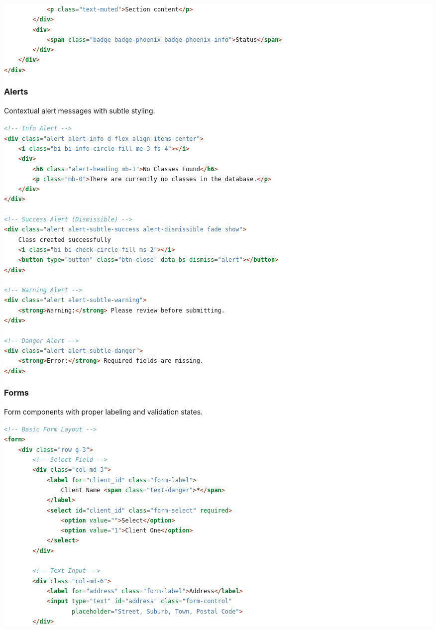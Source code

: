 ```html
            <p class="text-muted">Section content</p>
        </div>
        <div>
            <span class="badge badge-phoenix badge-phoenix-info">Status</span>
        </div>
    </div>
</div>
```

### Alerts
Contextual alert messages with subtle styling.

```html
<!-- Info Alert -->
<div class="alert alert-info d-flex align-items-center">
    <i class="bi bi-info-circle-fill me-3 fs-4"></i>
    <div>
        <h6 class="alert-heading mb-1">No Classes Found</h6>
        <p class="mb-0">There are currently no classes in the database.</p>
    </div>
</div>

<!-- Success Alert (Dismissible) -->
<div class="alert alert-subtle-success alert-dismissible fade show">
    Class created successfully
    <i class="bi bi-check-circle-fill ms-2"></i>
    <button type="button" class="btn-close" data-bs-dismiss="alert"></button>
</div>

<!-- Warning Alert -->
<div class="alert alert-subtle-warning">
    <strong>Warning:</strong> Please review before submitting.
</div>

<!-- Danger Alert -->
<div class="alert alert-subtle-danger">
    <strong>Error:</strong> Required fields are missing.
</div>
```

### Forms
Form components with proper labeling and validation states.

```html
<!-- Basic Form Layout -->
<form>
    <div class="row g-3">
        <!-- Select Field -->
        <div class="col-md-3">
            <label for="client_id" class="form-label">
                Client Name <span class="text-danger">*</span>
            </label>
            <select id="client_id" class="form-select" required>
                <option value="">Select</option>
                <option value="1">Client One</option>
            </select>
        </div>
        
        <!-- Text Input -->
        <div class="col-md-6">
            <label for="address" class="form-label">Address</label>
            <input type="text" id="address" class="form-control" 
                   placeholder="Street, Suburb, Town, Postal Code">
        </div>
```